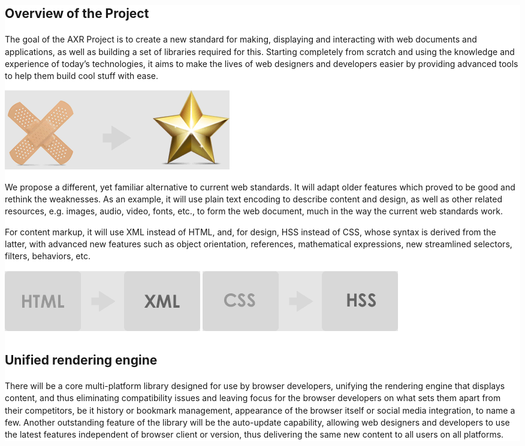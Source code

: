 ## Overview of the Project

The goal of the AXR Project is to create a new standard for making, displaying
and interacting with web documents and applications, as well as building a set
of libraries required for this. Starting completely from scratch and using the
knowledge and experience of today’s technologies, it aims to make the lives of
web designers and developers easier by providing advanced tools to help them
build cool stuff with ease.

<img src="patches2new_ideas.png" alt="From patches to new ideas" class="alignRight" />

We propose a different, yet familiar alternative to current web standards. It
will adapt older features which proved to be good and rethink the weaknesses.
As an example, it will use plain text encoding to describe content and design,
as well as other related resources, e.g. images, audio, video, fonts, etc., to
form the web document, much in the way the current web standards work.

For content markup, it will use XML instead of HTML, and, for design, HSS
instead of CSS, whose syntax is derived from the latter, with advanced new
features such as object orientation, references, mathematical expressions, new
streamlined selectors, filters, behaviors, etc.

<img src="html2xml.png" alt="From HTML to XML" />
<img src="css2hss.png" alt="From CSS to HSS" class="alignRight" />

## Unified rendering engine

There will be a core multi-platform library designed for use by browser
developers, unifying the rendering engine that displays content, and thus
eliminating compatibility issues and leaving focus for the browser developers on
what sets them apart from their competitors, be it history or bookmark
management, appearance of the browser itself or social media integration, to
name a few. Another outstanding feature of the library will be the auto-update
capability, allowing web designers and developers to use the latest features
independent of browser client or version, thus delivering the same new content
to all users on all platforms.
